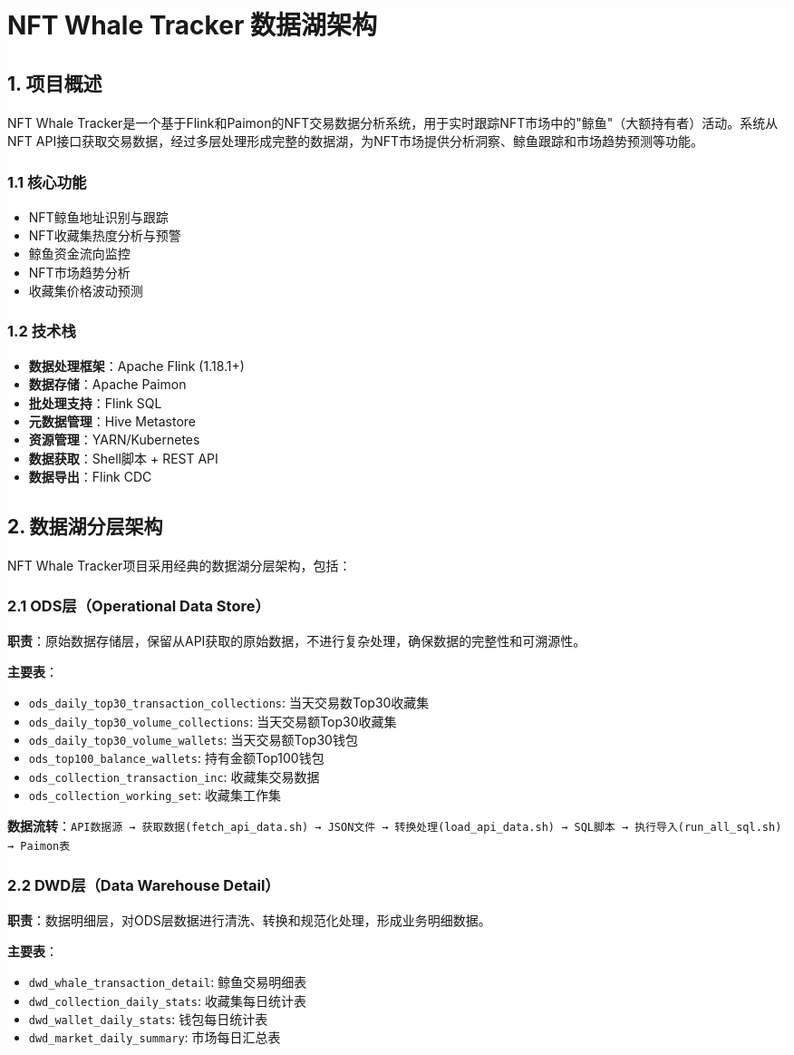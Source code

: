 # NFT Whale Tracker 数据湖架构

## 1. 项目概述

NFT Whale Tracker是一个基于Flink和Paimon的NFT交易数据分析系统，用于实时跟踪NFT市场中的"鲸鱼"（大额持有者）活动。系统从NFT API接口获取交易数据，经过多层处理形成完整的数据湖，为NFT市场提供分析洞察、鲸鱼跟踪和市场趋势预测等功能。

### 1.1 核心功能

- NFT鲸鱼地址识别与跟踪
- NFT收藏集热度分析与预警
- 鲸鱼资金流向监控
- NFT市场趋势分析
- 收藏集价格波动预测

### 1.2 技术栈

- **数据处理框架**：Apache Flink (1.18.1+)
- **数据存储**：Apache Paimon
- **批处理支持**：Flink SQL
- **元数据管理**：Hive Metastore
- **资源管理**：YARN/Kubernetes
- **数据获取**：Shell脚本 + REST API
- **数据导出**：Flink CDC

## 2. 数据湖分层架构

NFT Whale Tracker项目采用经典的数据湖分层架构，包括：

### 2.1 ODS层（Operational Data Store）

**职责**：原始数据存储层，保留从API获取的原始数据，不进行复杂处理，确保数据的完整性和可溯源性。

**主要表**：
- `ods_daily_top30_transaction_collections`: 当天交易数Top30收藏集
- `ods_daily_top30_volume_collections`: 当天交易额Top30收藏集
- `ods_daily_top30_volume_wallets`: 当天交易额Top30钱包
- `ods_top100_balance_wallets`: 持有金额Top100钱包
- `ods_collection_transaction_inc`: 收藏集交易数据
- `ods_collection_working_set`: 收藏集工作集

**数据流转**：`API数据源 → 获取数据(fetch_api_data.sh) → JSON文件 → 转换处理(load_api_data.sh) → SQL脚本 → 执行导入(run_all_sql.sh) → Paimon表`

### 2.2 DWD层（Data Warehouse Detail）

**职责**：数据明细层，对ODS层数据进行清洗、转换和规范化处理，形成业务明细数据。

**主要表**：
- `dwd_whale_transaction_detail`: 鲸鱼交易明细表
- `dwd_collection_daily_stats`: 收藏集每日统计表
- `dwd_wallet_daily_stats`: 钱包每日统计表
- `dwd_market_daily_summary`: 市场每日汇总表
